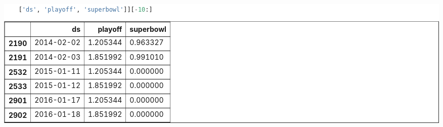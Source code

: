```python
    ['ds', 'playoff', 'superbowl']][-10:]
```



<div>
<style scoped>
    .dataframe tbody tr th:only-of-type {
        vertical-align: middle;
    }

    .dataframe tbody tr th {
        vertical-align: top;
    }

    .dataframe thead th {
        text-align: right;
    }
</style>
<table border="1" class="dataframe">
  <thead>
    <tr style="text-align: right;">
      <th></th>
      <th>ds</th>
      <th>playoff</th>
      <th>superbowl</th>
    </tr>
  </thead>
  <tbody>
    <tr>
      <th>2190</th>
      <td>2014-02-02</td>
      <td>1.205344</td>
      <td>0.963327</td>
    </tr>
    <tr>
      <th>2191</th>
      <td>2014-02-03</td>
      <td>1.851992</td>
      <td>0.991010</td>
    </tr>
    <tr>
      <th>2532</th>
      <td>2015-01-11</td>
      <td>1.205344</td>
      <td>0.000000</td>
    </tr>
    <tr>
      <th>2533</th>
      <td>2015-01-12</td>
      <td>1.851992</td>
      <td>0.000000</td>
    </tr>
    <tr>
      <th>2901</th>
      <td>2016-01-17</td>
      <td>1.205344</td>
      <td>0.000000</td>
    </tr>
    <tr>
      <th>2902</th>
      <td>2016-01-18</td>
      <td>1.851992</td>
      <td>0.000000</td>
    </tr>